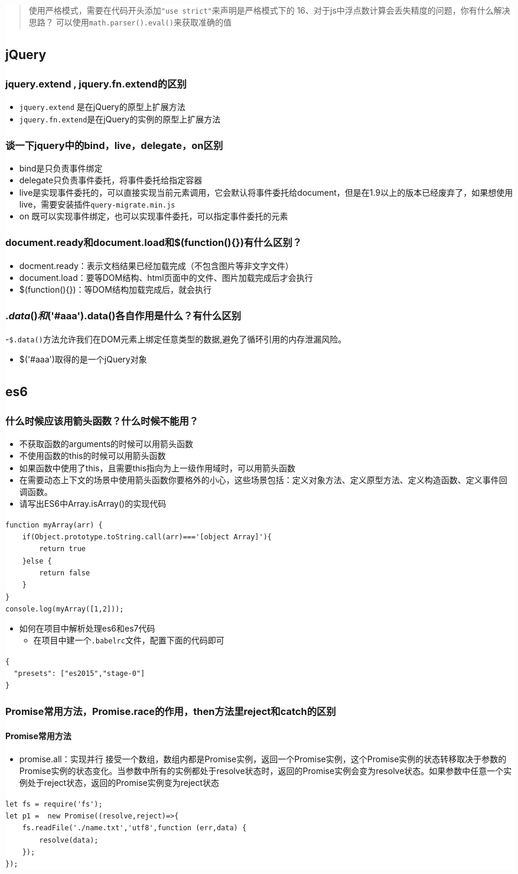 > 使用严格模式，需要在代码开头添加`"use strict"`来声明是严格模式下的
16、对于js中浮点数计算会丢失精度的问题，你有什么解决思路？
可以使用`math.parser().eval()`来获取准确的值

## jQuery 
### jquery.extend , jquery.fn.extend的区别
- `jquery.extend` 是在jQuery的原型上扩展方法
- `jquery.fn.extend`是在jQuery的实例的原型上扩展方法
### 谈一下jquery中的bind，live，delegate，on区别
- bind是只负责事件绑定
- delegate只负责事件委托，将事件委托给指定容器
- live是实现事件委托的，可以直接实现当前元素调用，它会默认将事件委托给document，但是在1.9以上的版本已经废弃了，如果想使用live，需要安装插件`query-migrate.min.js`
- on 既可以实现事件绑定，也可以实现事件委托，可以指定事件委托的元素
### document.ready和document.load和$(function(){})有什么区别？
- docment.ready：表示文档结果已经加载完成（不包含图片等非文字文件）
- document.load：要等DOM结构、html页面中的文件、图片加载完成后才会执行
- $(function(){})：等DOM结构加载完成后，就会执行

###  $.data()和$('#aaa').data()各自作用是什么？有什么区别
-` $.data() `方法允许我们在DOM元素上绑定任意类型的数据,避免了循环引用的内存泄漏风险。
- $('#aaa')取得的是一个jQuery对象

## es6
### 什么时候应该用箭头函数？什么时候不能用？ 
- 不获取函数的arguments的时候可以用箭头函数
- 不使用函数的this的时候可以用箭头函数
- 如果函数中使用了this，且需要this指向为上一级作用域时，可以用箭头函数
- 在需要动态上下文的场景中使用箭头函数你要格外的小心，这些场景包括：定义对象方法、定义原型方法、定义构造函数、定义事件回调函数。
-  请写出ES6中Array.isArray()的实现代码
```
function myArray(arr) {
    if(Object.prototype.toString.call(arr)==='[object Array]'){
        return true
    }else {
        return false
    }
}
console.log(myArray([1,2]));
```
- 如何在项目中解析处理es6和es7代码
	- 在项目中建一个`.babelrc`文件，配置下面的代码即可
```
{
  "presets": ["es2015","stage-0"]
}
```
### Promise常用方法，Promise.race的作用，then方法里reject和catch的区别
#### Promise常用方法
- promise.all：实现并行
接受一个数组，数组内都是Promise实例，返回一个Promise实例，这个Promise实例的状态转移取决于参数的Promise实例的状态变化。当参数中所有的实例都处于resolve状态时，返回的Promise实例会变为resolve状态。如果参数中任意一个实例处于reject状态，返回的Promise实例变为reject状态
```
let fs = require('fs');
let p1 =  new Promise((resolve,reject)=>{
    fs.readFile('./name.txt','utf8',function (err,data) {
        resolve(data);
    });
});
```